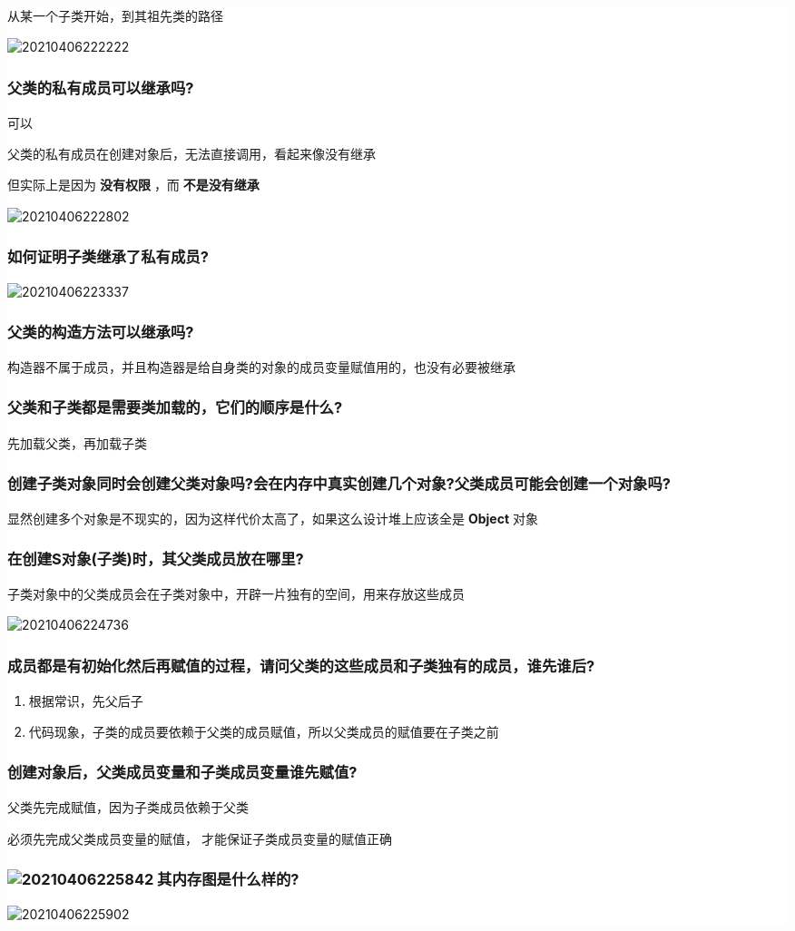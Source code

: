 从某一个子类开始，到其祖先类的路径

![20210406222222](https://img.fengqigang.cn//img/20210406222222.png)

### 父类的私有成员可以继承吗?

可以

父类的私有成员在创建对象后，无法直接调用，看起来像没有继承

但实际上是因为 **没有权限** ，而 **不是没有继承**

![20210406222802](https://img.fengqigang.cn//img/20210406222802.png)

### 如何证明子类继承了私有成员?

![20210406223337](https://img.fengqigang.cn//img/20210406223337.png)

### 父类的构造方法可以继承吗?

构造器不属于成员，并且构造器是给自身类的对象的成员变量赋值用的，也没有必要被继承

### 父类和子类都是需要类加载的，它们的顺序是什么?

先加载父类，再加载子类

### 创建子类对象同时会创建父类对象吗?会在内存中真实创建几个对象?父类成员可能会创建一个对象吗?

显然创建多个对象是不现实的，因为这样代价太高了，如果这么设计堆上应该全是 **Object** 对象

### 在创建S对象(子类)时，其父类成员放在哪里?

子类对象中的父类成员会在子类对象中，开辟一片独有的空间，用来存放这些成员

![20210406224736](https://img.fengqigang.cn//img/20210406224736.png)

### 成员都是有初始化然后再赋值的过程，请问父类的这些成员和子类独有的成员，谁先谁后?

1.  根据常识，先父后子
    
2.  代码现象，子类的成员要依赖于父类的成员赋值，所以父类成员的赋值要在子类之前
    

### 创建对象后，父类成员变量和子类成员变量谁先赋值?

父类先完成赋值，因为子类成员依赖于父类

必须先完成父类成员变量的赋值， 才能保证子类成员变量的赋值正确

### ![20210406225842](https://img.fengqigang.cn//img/20210406225842.png) 其内存图是什么样的?

![20210406225902](https://img.fengqigang.cn//img/20210406225902.png)

